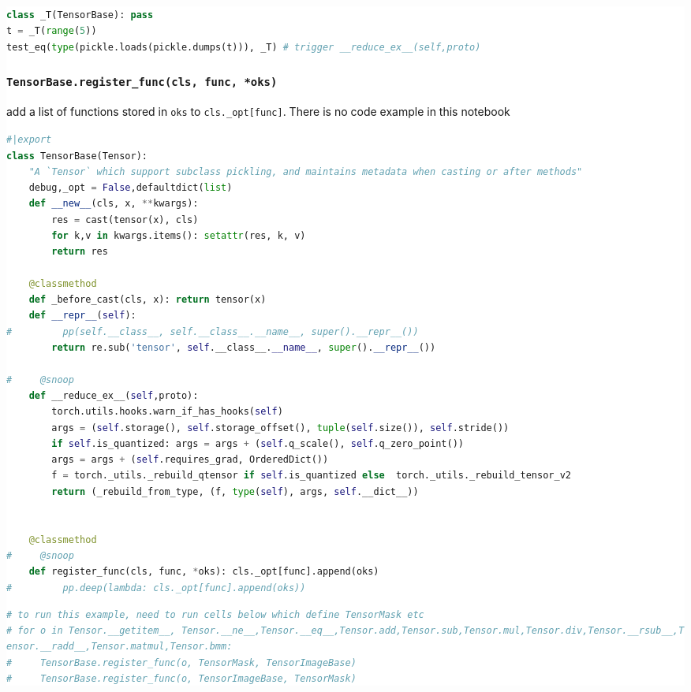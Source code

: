 ```python
class _T(TensorBase): pass
t = _T(range(5))
test_eq(type(pickle.loads(pickle.dumps(t))), _T) # trigger __reduce_ex__(self,proto)
```

```python

```

### ```TensorBase.register_func(cls, func, *oks)```
add a list of functions stored in `oks` to `cls._opt[func]`. There is no code example in this notebook

```python
#|export
class TensorBase(Tensor):
    "A `Tensor` which support subclass pickling, and maintains metadata when casting or after methods"
    debug,_opt = False,defaultdict(list)
    def __new__(cls, x, **kwargs):
        res = cast(tensor(x), cls)
        for k,v in kwargs.items(): setattr(res, k, v)
        return res

    @classmethod
    def _before_cast(cls, x): return tensor(x)
    def __repr__(self): 
#         pp(self.__class__, self.__class__.__name__, super().__repr__())
        return re.sub('tensor', self.__class__.__name__, super().__repr__())

#     @snoop
    def __reduce_ex__(self,proto):
        torch.utils.hooks.warn_if_has_hooks(self)
        args = (self.storage(), self.storage_offset(), tuple(self.size()), self.stride())
        if self.is_quantized: args = args + (self.q_scale(), self.q_zero_point())
        args = args + (self.requires_grad, OrderedDict())
        f = torch._utils._rebuild_qtensor if self.is_quantized else  torch._utils._rebuild_tensor_v2
        return (_rebuild_from_type, (f, type(self), args, self.__dict__))


    @classmethod
#     @snoop
    def register_func(cls, func, *oks): cls._opt[func].append(oks)
#         pp.deep(lambda: cls._opt[func].append(oks))
```

```python
# to run this example, need to run cells below which define TensorMask etc
# for o in Tensor.__getitem__, Tensor.__ne__,Tensor.__eq__,Tensor.add,Tensor.sub,Tensor.mul,Tensor.div,Tensor.__rsub__,Tensor.__radd__,Tensor.matmul,Tensor.bmm:
#     TensorBase.register_func(o, TensorMask, TensorImageBase)
#     TensorBase.register_func(o, TensorImageBase, TensorMask)
```
